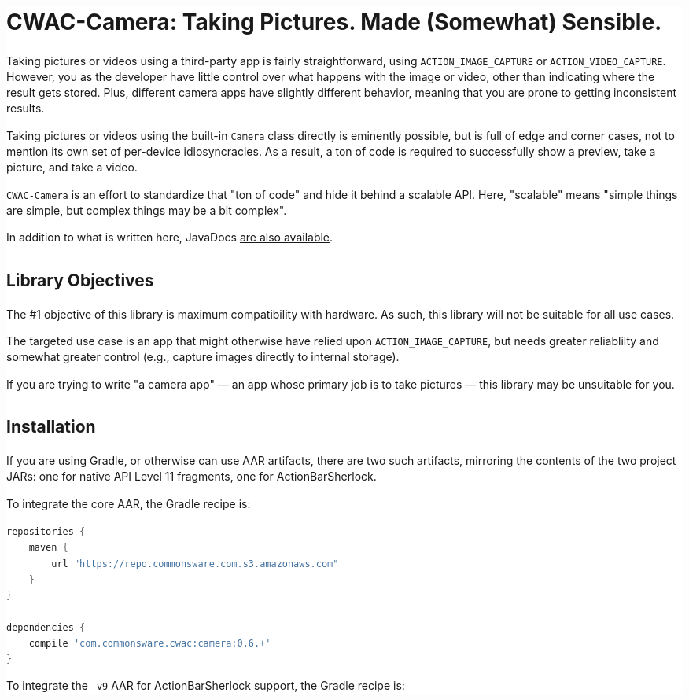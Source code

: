 CWAC-Camera: Taking Pictures. Made (Somewhat) Sensible.
=======================================================

Taking pictures or videos using a third-party app is fairly straightforward,
using `ACTION_IMAGE_CAPTURE` or `ACTION_VIDEO_CAPTURE`. However, you as the
developer have little control over what happens with the image or video,
other than indicating where the result gets stored. Plus, different camera
apps have slightly different behavior, meaning that you are prone to getting
inconsistent results.

Taking pictures or videos using the built-in `Camera` class directly is
eminently possible, but is full of edge and corner cases, not to mention
its own set of per-device idiosyncracies. As a result, a ton of code is
required to successfully show a preview, take a picture, and take a video.

`CWAC-Camera` is an effort to standardize that "ton of code" and hide it
behind a scalable API. Here, "scalable" means "simple things are simple,
but complex things may be a bit complex".

In addition to what is written here,
JavaDocs [are also available](http://javadocs.commonsware.com/cwac/camera/index.html).

Library Objectives
------------------
The #1 objective of this library is maximum compatibility with hardware. As such,
this library will not be suitable for all use cases.

The targeted use case is an app that might otherwise have relied upon
`ACTION_IMAGE_CAPTURE`, but needs greater reliablilty and somewhat greater
control (e.g., capture images directly to internal storage).

If you are trying to write "a camera app" &mdash; an app whose primary job is
to take pictures &mdash; this library may be unsuitable for you.

Installation
------------
If you are using Gradle, or otherwise can use AAR artifacts,
there are two such artifacts, mirroring the contents of the two project JARs:
one for native API Level 11 fragments, one for ActionBarSherlock.

To integrate the core AAR, the Gradle recipe is:

```groovy
repositories {
    maven {
        url "https://repo.commonsware.com.s3.amazonaws.com"
    }
}

dependencies {
    compile 'com.commonsware.cwac:camera:0.6.+'
}
```

To integrate the `-v9` AAR for ActionBarSherlock support, the
Gradle recipe is:
